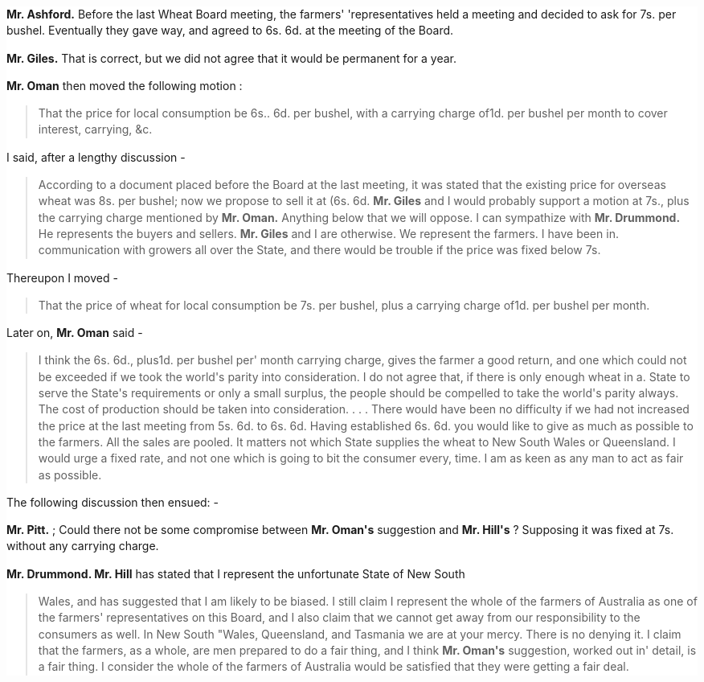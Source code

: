 
 **Mr. Ashford.** Before the last Wheat Board meeting, the farmers' 'representatives held  a  meeting and decided to ask for 7s. per bushel. Eventually they gave way, and agreed to 6s. 6d. at the meeting of the Board. 


 **Mr. Giles.** That is correct, but we did not agree that it would be permanent for a year. 


 **Mr. Oman** then moved the following motion : 

  >That the price for local consumption be 6s.. 6d. per bushel, with a carrying charge of1d. per bushel per month to cover interest, carrying, &amp;c. 

I said, after a lengthy discussion - 

  >According to a document placed before the Board at the last meeting, it was stated that the existing price for overseas wheat was 8s. per bushel; now we propose to sell it at (6s. 6d.  **Mr. Giles**  and I would probably support a motion at 7s., plus the carrying charge mentioned by  **Mr. Oman.**  Anything below that we will oppose. I can sympathize with  **Mr. Drummond.**  He represents the buyers and sellers.  **Mr. Giles**  and I are otherwise. We represent the farmers. I have been in. communication with growers all over the State, and there would be trouble if the price was fixed below 7s. 

Thereupon I moved - 

  >That the price of wheat for local consumption be 7s. per bushel, plus a carrying charge of1d. per bushel per month. 

Later on,  **Mr. Oman**  said - 

  >I think the 6s. 6d., plus1d. per bushel per' month carrying charge, gives the farmer a good return, and one which could not be exceeded if we took the world's parity into consideration. I do not agree that, if there is only enough wheat in a. State to serve the State's requirements or only a small surplus, the people should be compelled to take the world's parity always. The cost of production should be taken into consideration. . . . There would have been no difficulty if we had not increased the price at the last meeting from 5s. 6d. to 6s. 6d. Having established 6s. 6d. you would like to give as much as possible to the farmers. All the sales are pooled. It matters not which State supplies the wheat to New South Wales or Queensland. I would urge a fixed rate, and not one which is going to bit the consumer every, time. I am as keen as any man to act as fair as possible. 

The following discussion then ensued: - 

  >
 **Mr. Pitt.** ; Could there not be some compromise between  **Mr. Oman's**  suggestion and  **Mr. Hill's**  ? Supposing it was fixed at 7s. without any carrying charge. 
  >
  >
 **Mr. Drummond. Mr. Hill** has stated that I represent the unfortunate State of New South 
  >
  >Wales, and has suggested that I am likely to be biased. I still claim I represent the whole of the farmers of Australia as one of the farmers' representatives on this Board, and I also claim that we cannot get away from our responsibility to the consumers as well. In New South "Wales, Queensland, and Tasmania we are at your mercy. There is no denying it. I claim that the farmers, as a whole, are men prepared to do a fair thing, and I think  **Mr. Oman's**  suggestion, worked out in' detail, is a fair thing. I consider the whole of the farmers of Australia would be satisfied that they were getting a fair deal. 
